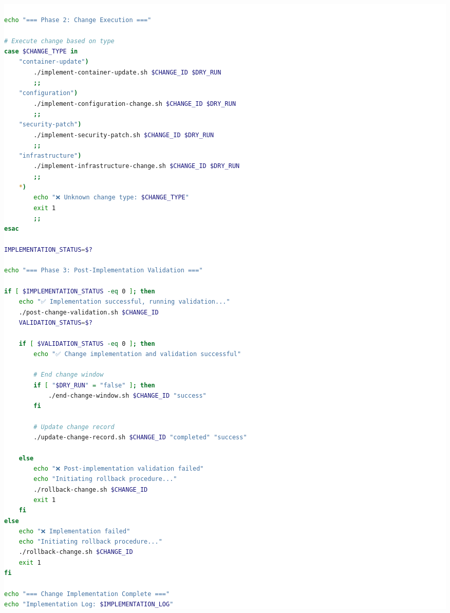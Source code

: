 ```bash

echo "=== Phase 2: Change Execution ==="

# Execute change based on type
case $CHANGE_TYPE in
    "container-update")
        ./implement-container-update.sh $CHANGE_ID $DRY_RUN
        ;;
    "configuration")
        ./implement-configuration-change.sh $CHANGE_ID $DRY_RUN
        ;;
    "security-patch")
        ./implement-security-patch.sh $CHANGE_ID $DRY_RUN
        ;;
    "infrastructure")
        ./implement-infrastructure-change.sh $CHANGE_ID $DRY_RUN
        ;;
    *)
        echo "❌ Unknown change type: $CHANGE_TYPE"
        exit 1
        ;;
esac

IMPLEMENTATION_STATUS=$?

echo "=== Phase 3: Post-Implementation Validation ==="

if [ $IMPLEMENTATION_STATUS -eq 0 ]; then
    echo "✅ Implementation successful, running validation..."
    ./post-change-validation.sh $CHANGE_ID
    VALIDATION_STATUS=$?
    
    if [ $VALIDATION_STATUS -eq 0 ]; then
        echo "✅ Change implementation and validation successful"
        
        # End change window
        if [ "$DRY_RUN" = "false" ]; then
            ./end-change-window.sh $CHANGE_ID "success"
        fi
        
        # Update change record
        ./update-change-record.sh $CHANGE_ID "completed" "success"
        
    else
        echo "❌ Post-implementation validation failed"
        echo "Initiating rollback procedure..."
        ./rollback-change.sh $CHANGE_ID
        exit 1
    fi
else
    echo "❌ Implementation failed"
    echo "Initiating rollback procedure..."
    ./rollback-change.sh $CHANGE_ID
    exit 1
fi

echo "=== Change Implementation Complete ==="
echo "Implementation Log: $IMPLEMENTATION_LOG"
```
